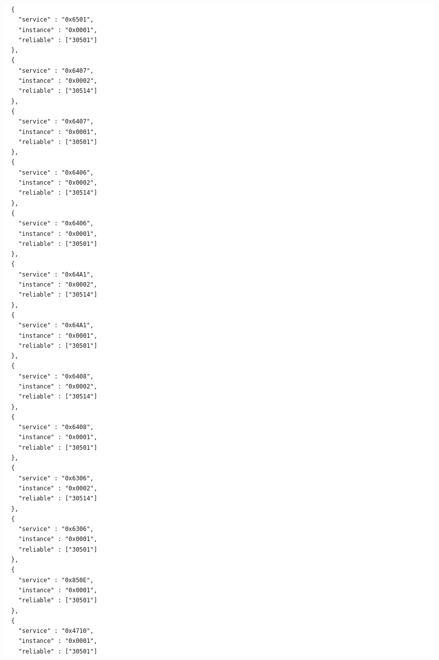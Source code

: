       {
        "service" : "0x6501",
        "instance" : "0x0001",
        "reliable" : ["30501"]
      },
      {
        "service" : "0x6407",
        "instance" : "0x0002",
        "reliable" : ["30514"]
      },
      {
        "service" : "0x6407",
        "instance" : "0x0001",
        "reliable" : ["30501"]
      },
      {
        "service" : "0x6406",
        "instance" : "0x0002",
        "reliable" : ["30514"]
      },
      {
        "service" : "0x6406",
        "instance" : "0x0001",
        "reliable" : ["30501"]
      },
      {
        "service" : "0x64A1",
        "instance" : "0x0002",
        "reliable" : ["30514"]
      },
      {
        "service" : "0x64A1",
        "instance" : "0x0001",
        "reliable" : ["30501"]
      },
      {
        "service" : "0x6408",
        "instance" : "0x0002",
        "reliable" : ["30514"]
      },
      {
        "service" : "0x6408",
        "instance" : "0x0001",
        "reliable" : ["30501"]
      },
      {
        "service" : "0x6306",
        "instance" : "0x0002",
        "reliable" : ["30514"]
      },
      {
        "service" : "0x6306",
        "instance" : "0x0001",
        "reliable" : ["30501"]
      },
      {
        "service" : "0x850E",
        "instance" : "0x0001",
        "reliable" : ["30501"]
      },
      {
        "service" : "0x4710",
        "instance" : "0x0001",
        "reliable" : ["30501"]